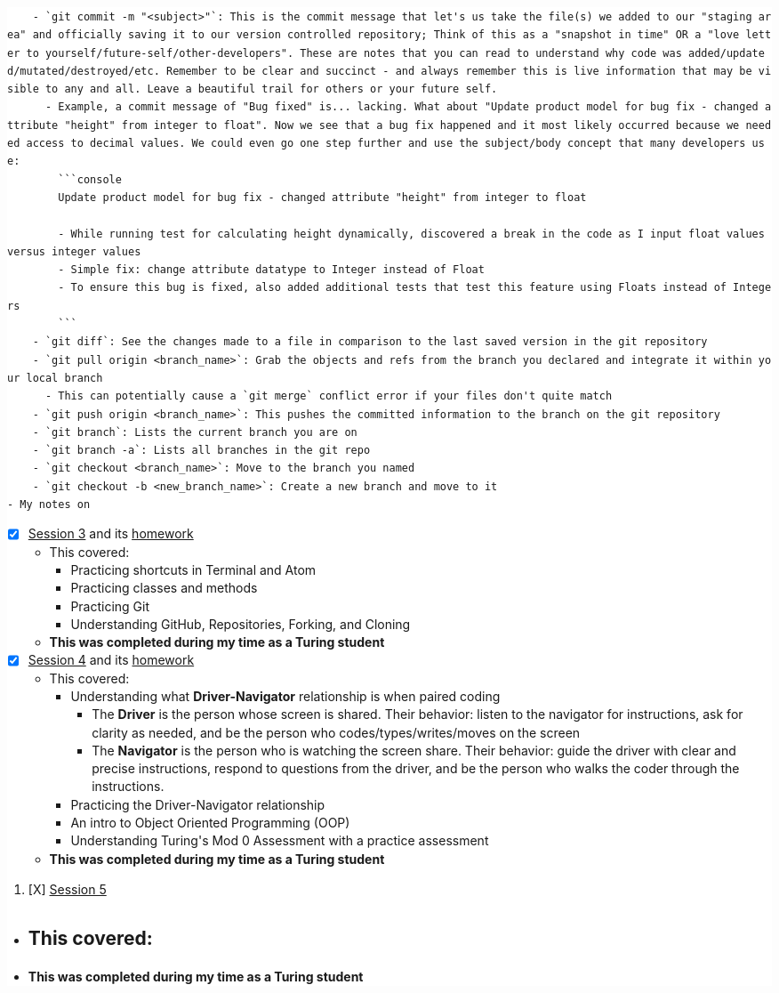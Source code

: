         - `git commit -m "<subject>"`: This is the commit message that let's us take the file(s) we added to our "staging area" and officially saving it to our version controlled repository; Think of this as a "snapshot in time" OR a "love letter to yourself/future-self/other-developers". These are notes that you can read to understand why code was added/updated/mutated/destroyed/etc. Remember to be clear and succinct - and always remember this is live information that may be visible to any and all. Leave a beautiful trail for others or your future self.
          - Example, a commit message of "Bug fixed" is... lacking. What about "Update product model for bug fix - changed attribute "height" from integer to float". Now we see that a bug fix happened and it most likely occurred because we needed access to decimal values. We could even go one step further and use the subject/body concept that many developers use:
            ```console
            Update product model for bug fix - changed attribute "height" from integer to float

            - While running test for calculating height dynamically, discovered a break in the code as I input float values versus integer values
            - Simple fix: change attribute datatype to Integer instead of Float
            - To ensure this bug is fixed, also added additional tests that test this feature using Floats instead of Integers
            ```
        - `git diff`: See the changes made to a file in comparison to the last saved version in the git repository
        - `git pull origin <branch_name>`: Grab the objects and refs from the branch you declared and integrate it within your local branch
          - This can potentially cause a `git merge` conflict error if your files don't quite match
        - `git push origin <branch_name>`: This pushes the committed information to the branch on the git repository
        - `git branch`: Lists the current branch you are on
        - `git branch -a`: Lists all branches in the git repo
        - `git checkout <branch_name>`: Move to the branch you named
        - `git checkout -b <new_branch_name>`: Create a new branch and move to it
    - My notes on
- [X] [Session 3](https://mod0.turing.io/session3/) and its [homework](https://gist.github.com/ericweissman/92594fbd254208c2922443fdd21d6ba5)
  - This covered:
    - Practicing shortcuts in Terminal and Atom
    - Practicing classes and methods
    - Practicing Git
    - Understanding GitHub, Repositories, Forking, and Cloning
  - **This was completed during my time as a Turing student**
- [X] [Session 4](https://mod0.turing.io/session4/) and its [homework](https://mod0.turing.io/session4/#assessmentprev)
  - This covered:
    - Understanding what **Driver-Navigator** relationship is when paired coding
      - The **Driver** is the person whose screen is shared. Their behavior: listen to the navigator for instructions, ask for clarity as needed, and be the person who codes/types/writes/moves on the screen
      - The **Navigator** is the person who is watching the screen share. Their behavior: guide the driver with clear and precise instructions, respond to questions from the driver, and be the person who walks the coder through the instructions.
    - Practicing the Driver-Navigator relationship
    - An intro to Object Oriented Programming (OOP)
    - Understanding Turing's Mod 0 Assessment with a practice assessment
  - **This was completed during my time as a Turing student**
1. [X] [Session 5](https://mod0.turing.io/session5/)
  - This covered:
    -
  - **This was completed during my time as a Turing student**
